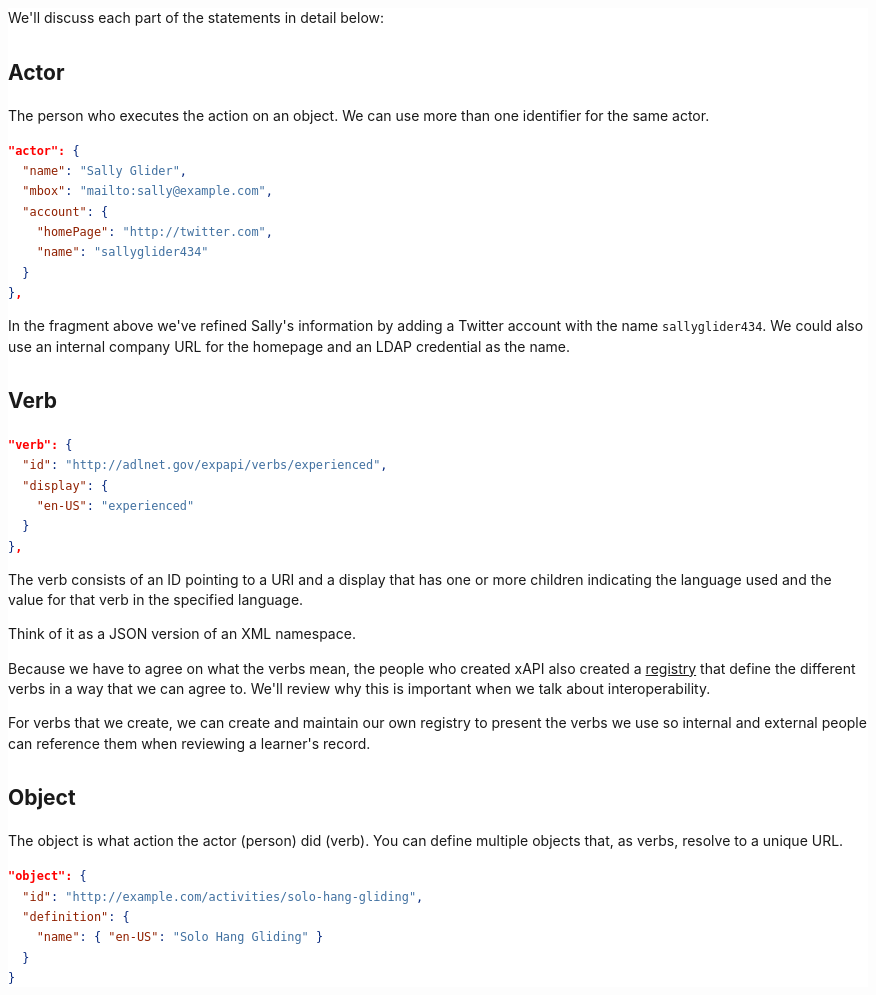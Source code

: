 We'll discuss each part of the statements in detail below:

## Actor

The person who executes the action on an object. We can use more than one identifier for the same actor.

```json
"actor": {
  "name": "Sally Glider",
  "mbox": "mailto:sally@example.com",
  "account": {
    "homePage": "http://twitter.com",
    "name": "sallyglider434"
  }
},
```

In the fragment above we've refined Sally's information by adding a Twitter account with the name `sallyglider434`. We could also use an internal company URL for the homepage and an LDAP credential as the name.

## Verb

```json
"verb": {
  "id": "http://adlnet.gov/expapi/verbs/experienced",
  "display": {
    "en-US": "experienced"
  }
},
```

The verb consists of an ID pointing to a URI and a display that has one or more children indicating the language used and the value for that verb in the specified language.

Think of it as a JSON version of an XML namespace.

Because we have to agree on what the verbs mean, the people who created xAPI also created a [registry](https://registry.tincanapi.com/#home/verbs) that define the different verbs in a way that we can agree to. We'll review why this is important when we talk about interoperability.

For verbs that we create, we can create and maintain our own registry to present the verbs we use so internal and external people can reference them when reviewing a learner's record.

## Object

The object is what action the actor (person) did (verb). You can define multiple objects that, as verbs, resolve to a unique URL.

```json
"object": {
  "id": "http://example.com/activities/solo-hang-gliding",
  "definition": {
    "name": { "en-US": "Solo Hang Gliding" }
  }
}
```
